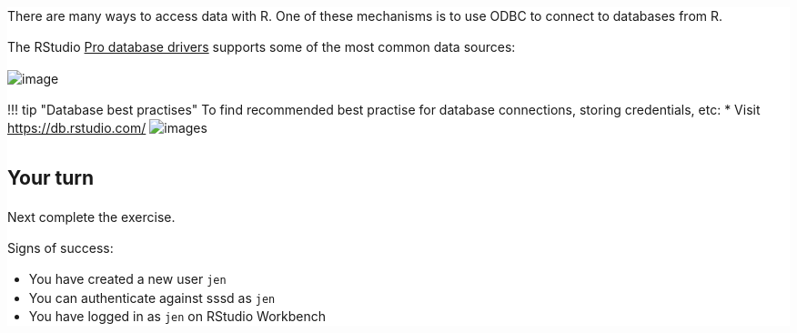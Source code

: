 
There are many ways to access data with R.  One of these mechanisms is to use ODBC to connect to databases from R.


The RStudio [Pro database drivers](https://www.rstudio.com/products/drivers/) supports some of the most common data sources:

![image](assets/pro_drivers.png)



!!! tip "Database best practises"
    To find recommended best practise for database connections, storing credentials, etc:
    * Visit https://db.rstudio.com/
    ![images](assets/connections-pane.png)



## Your turn

Next complete the exercise.

Signs of success:

* You have created a new user `jen`
* You can authenticate against sssd as `jen`
* You have logged in as `jen` on RStudio Workbench
